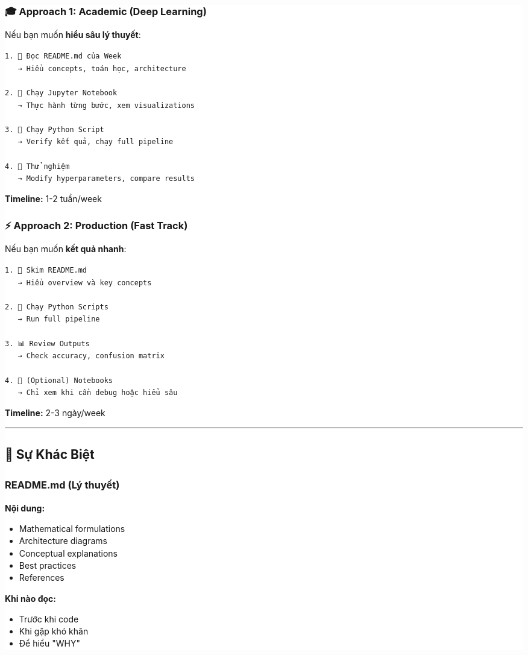 ### 🎓 **Approach 1: Academic (Deep Learning)**

Nếu bạn muốn **hiểu sâu lý thuyết**:

```
1. 📖 Đọc README.md của Week
   → Hiểu concepts, toán học, architecture
   
2. 📓 Chạy Jupyter Notebook
   → Thực hành từng bước, xem visualizations
   
3. 🐍 Chạy Python Script
   → Verify kết quả, chạy full pipeline
   
4. 🔬 Thử nghiệm
   → Modify hyperparameters, compare results
```

**Timeline:** 1-2 tuần/week

### ⚡ **Approach 2: Production (Fast Track)**

Nếu bạn muốn **kết quả nhanh**:

```
1. 📖 Skim README.md
   → Hiểu overview và key concepts
   
2. 🐍 Chạy Python Scripts
   → Run full pipeline
   
3. 📊 Review Outputs
   → Check accuracy, confusion matrix
   
4. 📓 (Optional) Notebooks
   → Chỉ xem khi cần debug hoặc hiểu sâu
```

**Timeline:** 2-3 ngày/week

---

## 🎯 Sự Khác Biệt

### README.md (Lý thuyết)

**Nội dung:**
- Mathematical formulations
- Architecture diagrams
- Conceptual explanations
- Best practices
- References

**Khi nào đọc:**
- Trước khi code
- Khi gặp khó khăn
- Để hiểu "WHY"
